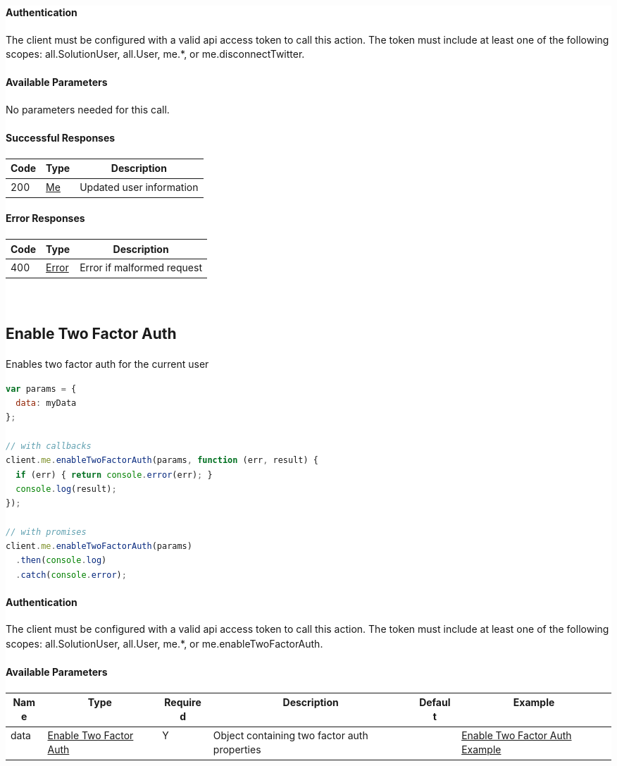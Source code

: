 #### Authentication
The client must be configured with a valid api access token to call this
action. The token must include at least one of the following scopes:
all.SolutionUser, all.User, me.*, or me.disconnectTwitter.

#### Available Parameters

No parameters needed for this call.

#### Successful Responses

| Code | Type | Description |
| ---- | ---- | ----------- |
| 200 | [Me](_schemas.md#me) | Updated user information |

#### Error Responses

| Code | Type | Description |
| ---- | ---- | ----------- |
| 400 | [Error](_schemas.md#error) | Error if malformed request |

<br/>

## Enable Two Factor Auth

Enables two factor auth for the current user

```javascript
var params = {
  data: myData
};

// with callbacks
client.me.enableTwoFactorAuth(params, function (err, result) {
  if (err) { return console.error(err); }
  console.log(result);
});

// with promises
client.me.enableTwoFactorAuth(params)
  .then(console.log)
  .catch(console.error);
```

#### Authentication
The client must be configured with a valid api access token to call this
action. The token must include at least one of the following scopes:
all.SolutionUser, all.User, me.*, or me.enableTwoFactorAuth.

#### Available Parameters

| Name | Type | Required | Description | Default | Example |
| ---- | ---- | -------- | ----------- | ------- | ------- |
| data | [Enable Two Factor Auth](_schemas.md#enable-two-factor-auth) | Y | Object containing two factor auth properties |  | [Enable Two Factor Auth Example](_schemas.md#enable-two-factor-auth-example) |
